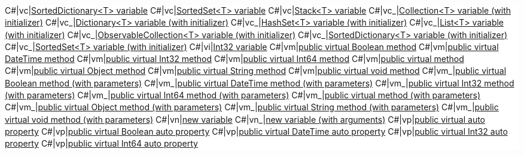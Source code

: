 C\#|vc|[SortedDictionary\<T\> variable](Snippetica.CSharp/_AutoGenerated/SortedDictionaryOfTVariable.snippet)
C\#|vc|[SortedSet\<T\> variable](Snippetica.CSharp/_AutoGenerated/SortedSetOfTVariable.snippet)
C\#|vc|[Stack\<T\> variable](Snippetica.CSharp/_AutoGenerated/StackOfTVariable.snippet)
C\#|vc\_|[Collection\<T\> variable \(with initializer\)](Snippetica.CSharp/_AutoGenerated/CollectionOfTVariableWithInitializer.snippet)
C\#|vc\_|[Dictionary\<T\> variable \(with initializer\)](Snippetica.CSharp/_AutoGenerated/DictionaryOfTVariableWithInitializer.snippet)
C\#|vc\_|[HashSet\<T\> variable \(with initializer\)](Snippetica.CSharp/_AutoGenerated/HashSetOfTVariableWithInitializer.snippet)
C\#|vc\_|[List\<T\> variable \(with initializer\)](Snippetica.CSharp/_AutoGenerated/ListOfTVariableWithInitializer.snippet)
C\#|vc\_|[ObservableCollection\<T\> variable \(with initializer\)](Snippetica.CSharp/_AutoGenerated/ObservableCollectionOfTVariableWithInitializer.snippet)
C\#|vc\_|[SortedDictionary\<T\> variable \(with initializer\)](Snippetica.CSharp/_AutoGenerated/SortedDictionaryOfTVariableWithInitializer.snippet)
C\#|vc\_|[SortedSet\<T\> variable \(with initializer\)](Snippetica.CSharp/_AutoGenerated/SortedSetOfTVariableWithInitializer.snippet)
C\#|vi|[Int32 variable](Snippetica.CSharp/Int32Variable.snippet)
C\#|vm|[public virtual Boolean method](Snippetica.CSharp/_AutoGenerated/PublicVirtualBooleanMethod.snippet)
C\#|vm|[public virtual DateTime method](Snippetica.CSharp/_AutoGenerated/PublicVirtualDateTimeMethod.snippet)
C\#|vm|[public virtual Int32 method](Snippetica.CSharp/_AutoGenerated/PublicVirtualInt32Method.snippet)
C\#|vm|[public virtual Int64 method](Snippetica.CSharp/_AutoGenerated/PublicVirtualInt64Method.snippet)
C\#|vm|[public virtual method](Snippetica.CSharp/_AutoGenerated/PublicVirtualMethod.snippet)
C\#|vm|[public virtual Object method](Snippetica.CSharp/_AutoGenerated/PublicVirtualObjectMethod.snippet)
C\#|vm|[public virtual String method](Snippetica.CSharp/_AutoGenerated/PublicVirtualStringMethod.snippet)
C\#|vm|[public virtual void method](Snippetica.CSharp/_AutoGenerated/PublicVirtualVoidMethod.snippet)
C\#|vm\_|[public virtual Boolean method \(with parameters\)](Snippetica.CSharp/_AutoGenerated/PublicVirtualBooleanMethodWithParameters.snippet)
C\#|vm\_|[public virtual DateTime method \(with parameters\)](Snippetica.CSharp/_AutoGenerated/PublicVirtualDateTimeMethodWithParameters.snippet)
C\#|vm\_|[public virtual Int32 method \(with parameters\)](Snippetica.CSharp/_AutoGenerated/PublicVirtualInt32MethodWithParameters.snippet)
C\#|vm\_|[public virtual Int64 method \(with parameters\)](Snippetica.CSharp/_AutoGenerated/PublicVirtualInt64MethodWithParameters.snippet)
C\#|vm\_|[public virtual method \(with parameters\)](Snippetica.CSharp/_AutoGenerated/PublicVirtualMethodWithParameters.snippet)
C\#|vm\_|[public virtual Object method \(with parameters\)](Snippetica.CSharp/_AutoGenerated/PublicVirtualObjectMethodWithParameters.snippet)
C\#|vm\_|[public virtual String method \(with parameters\)](Snippetica.CSharp/_AutoGenerated/PublicVirtualStringMethodWithParameters.snippet)
C\#|vm\_|[public virtual void method \(with parameters\)](Snippetica.CSharp/_AutoGenerated/PublicVirtualVoidMethodWithParameters.snippet)
C\#|vn|[new variable](Snippetica.CSharp/_AutoGenerated/NewVariable.snippet)
C\#|vn\_|[new variable \(with arguments\)](Snippetica.CSharp/_AutoGenerated/NewVariableWithArguments.snippet)
C\#|vp|[public virtual auto property](Snippetica.CSharp/_AutoGenerated/PublicVirtualAutoProperty.snippet)
C\#|vp|[public virtual Boolean auto property](Snippetica.CSharp/_AutoGenerated/PublicVirtualBooleanAutoProperty.snippet)
C\#|vp|[public virtual DateTime auto property](Snippetica.CSharp/_AutoGenerated/PublicVirtualDateTimeAutoProperty.snippet)
C\#|vp|[public virtual Int32 auto property](Snippetica.CSharp/_AutoGenerated/PublicVirtualInt32AutoProperty.snippet)
C\#|vp|[public virtual Int64 auto property](Snippetica.CSharp/_AutoGenerated/PublicVirtualInt64AutoProperty.snippet)